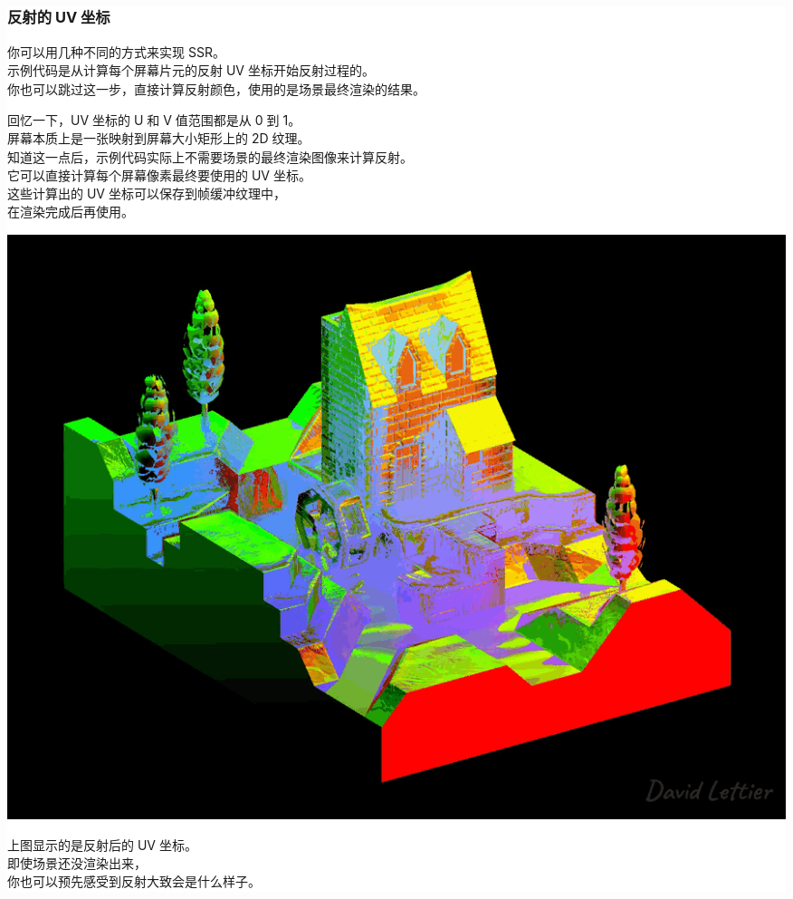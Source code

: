 ### 反射的 UV 坐标

你可以用几种不同的方式来实现 SSR。  
示例代码是从计算每个屏幕片元的反射 UV 坐标开始反射过程的。  
你也可以跳过这一步，直接计算反射颜色，使用的是场景最终渲染的结果。

回忆一下，UV 坐标的 U 和 V 值范围都是从 0 到 1。  
屏幕本质上是一张映射到屏幕大小矩形上的 2D 纹理。  
知道这一点后，示例代码实际上不需要场景的最终渲染图像来计算反射。  
它可以直接计算每个屏幕像素最终要使用的 UV 坐标。  
这些计算出的 UV 坐标可以保存到帧缓冲纹理中，  
在渲染完成后再使用。

<p align="center">
<img src="../resources/images/pkQcGkD.gif" alt="Reflected UVs" title="Reflected UVs">
</p>

上图显示的是反射后的 UV 坐标。  
即使场景还没渲染出来，  
你也可以预先感受到反射大致会是什么样子。
